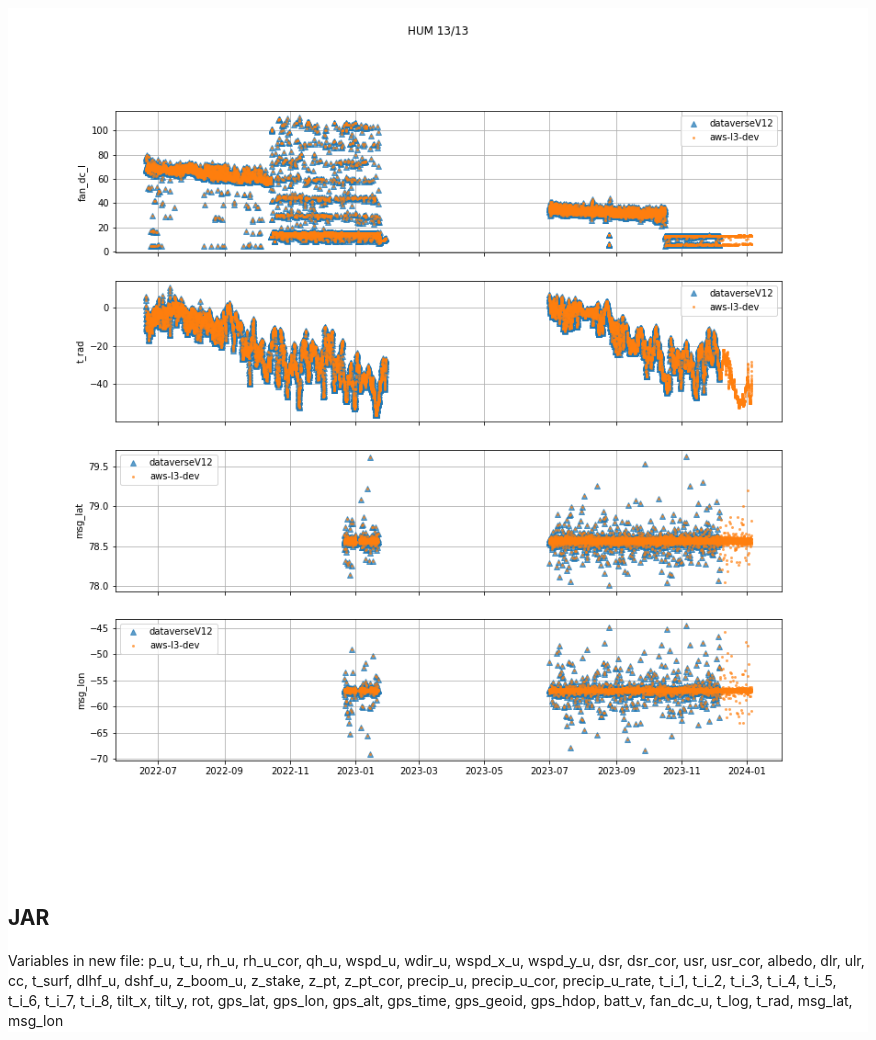![HUM](../figures/dataverseV12_versus_aws-l3-dev_20240105/HUM_12.png)
 
## <a id='s1-8' />JAR
Variables in new file:
p_u, t_u, rh_u, rh_u_cor, qh_u, wspd_u, wdir_u, wspd_x_u, wspd_y_u, dsr, dsr_cor, usr, usr_cor, albedo, dlr, ulr, cc, t_surf, dlhf_u, dshf_u, z_boom_u, z_stake, z_pt, z_pt_cor, precip_u, precip_u_cor, precip_u_rate, t_i_1, t_i_2, t_i_3, t_i_4, t_i_5, t_i_6, t_i_7, t_i_8, tilt_x, tilt_y, rot, gps_lat, gps_lon, gps_alt, gps_time, gps_geoid, gps_hdop, batt_v, fan_dc_u, t_log, t_rad, msg_lat, msg_lon
